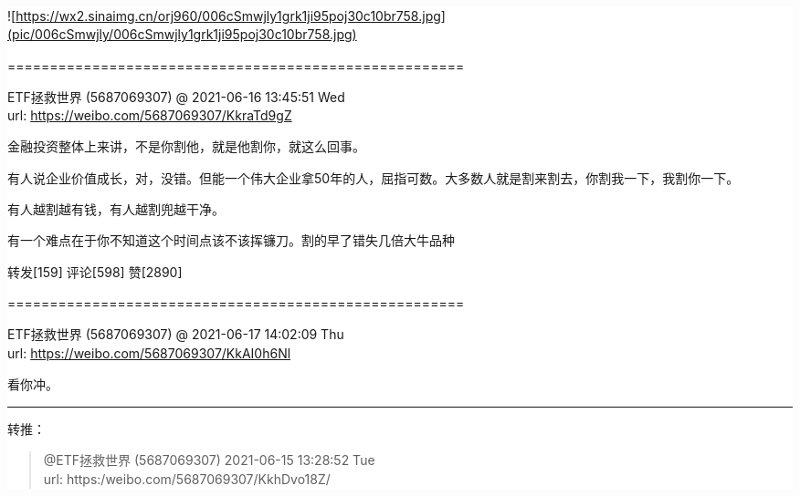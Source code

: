 ![https://wx2.sinaimg.cn/orj960/006cSmwjly1grk1ji95poj30c10br758.jpg](pic/006cSmwjly/006cSmwjly1grk1ji95poj30c10br758.jpg)

======================================================






ETF拯救世界 (5687069307) @
2021-06-16 13:45:51 Wed  
url: https://weibo.com/5687069307/KkraTd9gZ

金融投资整体上来讲，不是你割他，就是他割你，就这么回事。

有人说企业价值成长，对，没错。但能一个伟大企业拿50年的人，屈指可数。大多数人就是割来割去，你割我一下，我割你一下。

有人越割越有钱，有人越割兜越干净。

有一个难点在于你不知道这个时间点该不该挥镰刀。割的早了错失几倍大牛品种 ​​​

转发[159]  评论[598]  赞[2890] 

======================================================






ETF拯救世界 (5687069307) @
2021-06-17 14:02:09 Thu  
url: https://weibo.com/5687069307/KkAI0h6Nl

看你冲。

------------------------------------------------------
转推：
>  @ETF拯救世界 (5687069307)
>  2021-06-15 13:28:52 Tue  
>  url: https:/weibo.com/5687069307/KkhDvo18Z/
